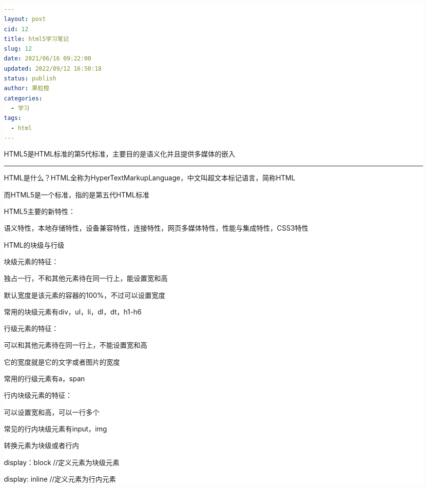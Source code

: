 ```yaml
---
layout: post
cid: 12
title: html5学习笔记
slug: 12
date: 2021/06/16 09:22:00
updated: 2022/09/12 16:50:18
status: publish
author: 果粒橙
categories: 
  - 学习
tags: 
  - html
---
```



HTML5是HTML标准的第5代标准，主要目的是语义化并且提供多媒体的嵌入

---
HTML是什么？HTML全称为HyperTextMarkupLanguage，中文叫超文本标记语言，简称HTML

而HTML5是一个标准，指的是第五代HTML标准

HTML5主要的新特性：

语义特性，本地存储特性，设备兼容特性，连接特性，网页多媒体特性，性能与集成特性，CSS3特性


HTML的块级与行级

块级元素的特征：

独占一行，不和其他元素待在同一行上，能设置宽和高

默认宽度是该元素的容器的100%，不过可以设置宽度

常用的块级元素有div，ul，li，dl，dt，h1-h6

行级元素的特征：

可以和其他元素待在同一行上，不能设置宽和高

它的宽度就是它的文字或者图片的宽度

常用的行级元素有a，span

行内块级元素的特征：

可以设置宽和高，可以一行多个


常见的行内块级元素有input，img


转换元素为块级或者行内

display：block //定义元素为块级元素

display: inline //定义元素为行内元素
